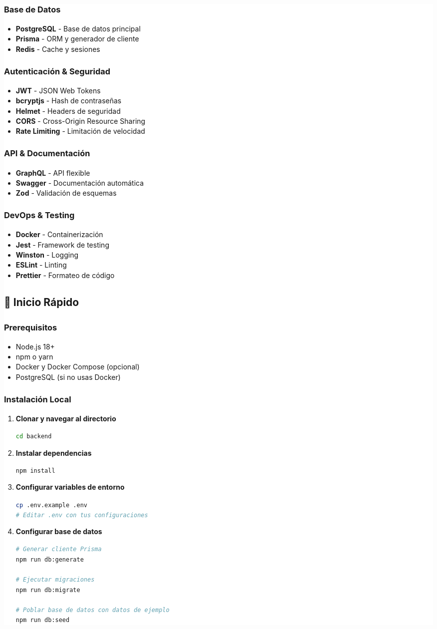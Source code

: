 ### Base de Datos
- **PostgreSQL** - Base de datos principal
- **Prisma** - ORM y generador de cliente
- **Redis** - Cache y sesiones

### Autenticación & Seguridad
- **JWT** - JSON Web Tokens
- **bcryptjs** - Hash de contraseñas
- **Helmet** - Headers de seguridad
- **CORS** - Cross-Origin Resource Sharing
- **Rate Limiting** - Limitación de velocidad

### API & Documentación
- **GraphQL** - API flexible
- **Swagger** - Documentación automática
- **Zod** - Validación de esquemas

### DevOps & Testing
- **Docker** - Containerización
- **Jest** - Framework de testing
- **Winston** - Logging
- **ESLint** - Linting
- **Prettier** - Formateo de código

## 🚀 Inicio Rápido

### Prerequisitos

- Node.js 18+
- npm o yarn
- Docker y Docker Compose (opcional)
- PostgreSQL (si no usas Docker)

### Instalación Local

1. **Clonar y navegar al directorio**
   ```bash
   cd backend
   ```

2. **Instalar dependencias**
   ```bash
   npm install
   ```

3. **Configurar variables de entorno**
   ```bash
   cp .env.example .env
   # Editar .env con tus configuraciones
   ```

4. **Configurar base de datos**
   ```bash
   # Generar cliente Prisma
   npm run db:generate
   
   # Ejecutar migraciones
   npm run db:migrate
   
   # Poblar base de datos con datos de ejemplo
   npm run db:seed
   ```
